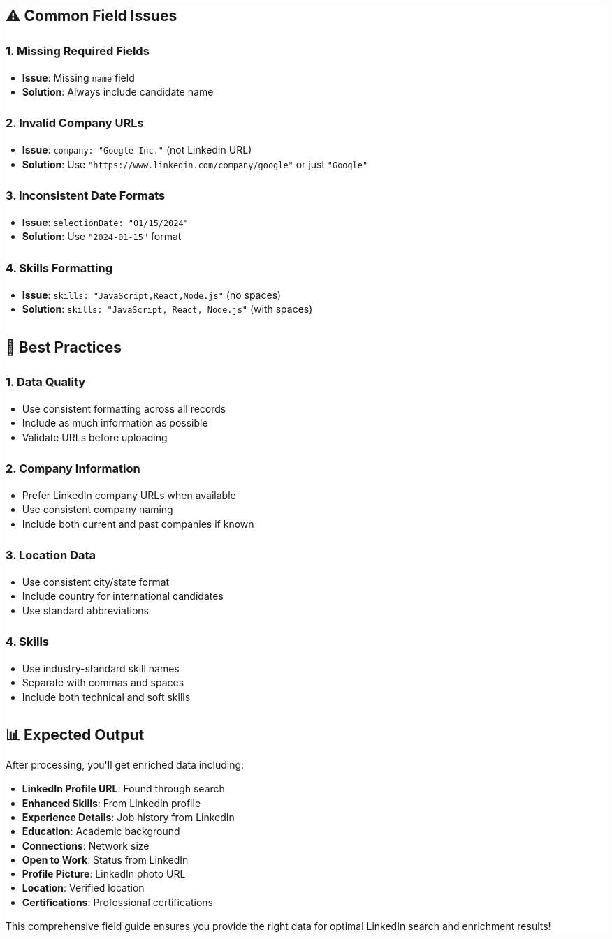 ## ⚠️ Common Field Issues

### **1. Missing Required Fields**
- **Issue**: Missing `name` field
- **Solution**: Always include candidate name

### **2. Invalid Company URLs**
- **Issue**: `company: "Google Inc."` (not LinkedIn URL)
- **Solution**: Use `"https://www.linkedin.com/company/google"` or just `"Google"`

### **3. Inconsistent Date Formats**
- **Issue**: `selectionDate: "01/15/2024"`
- **Solution**: Use `"2024-01-15"` format

### **4. Skills Formatting**
- **Issue**: `skills: "JavaScript,React,Node.js"` (no spaces)
- **Solution**: `skills: "JavaScript, React, Node.js"` (with spaces)

## 🚀 Best Practices

### **1. Data Quality**
- Use consistent formatting across all records
- Include as much information as possible
- Validate URLs before uploading

### **2. Company Information**
- Prefer LinkedIn company URLs when available
- Use consistent company naming
- Include both current and past companies if known

### **3. Location Data**
- Use consistent city/state format
- Include country for international candidates
- Use standard abbreviations

### **4. Skills**
- Use industry-standard skill names
- Separate with commas and spaces
- Include both technical and soft skills

## 📊 Expected Output

After processing, you'll get enriched data including:
- **LinkedIn Profile URL**: Found through search
- **Enhanced Skills**: From LinkedIn profile
- **Experience Details**: Job history from LinkedIn
- **Education**: Academic background
- **Connections**: Network size
- **Open to Work**: Status from LinkedIn
- **Profile Picture**: LinkedIn photo URL
- **Location**: Verified location
- **Certifications**: Professional certifications

This comprehensive field guide ensures you provide the right data for optimal LinkedIn search and enrichment results!
